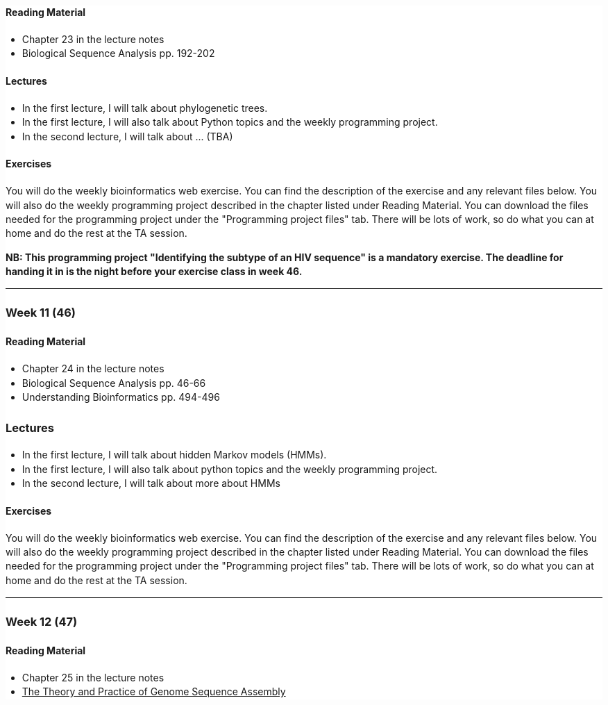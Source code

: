 #### Reading Material

- Chapter 23 in the lecture notes
- Biological Sequence Analysis pp. 192-202

#### Lectures

- In the first lecture, I will talk about phylogenetic trees.
- In the first lecture, I will also talk about Python topics and the weekly programming project.
- In the second lecture, I will talk about ... (TBA) 



#### Exercises
You will do the weekly bioinformatics web exercise. You can find the description of the exercise and any relevant files below. You will also do the weekly programming project described in the chapter listed under Reading Material. You can download the files needed for the programming project under the "Programming project files" tab. There will be lots of work, so do what you can at home and do the rest at the TA session.

**NB: This programming project "Identifying the subtype of an HIV sequence" is a mandatory exercise. The deadline for handing it in is the night before your exercise class in week 46.**

---

### Week 11 (46)

#### Reading Material

- Chapter 24 in the lecture notes
- Biological Sequence Analysis pp. 46-66
- Understanding Bioinformatics pp. 494-496

### Lectures
- In the first lecture, I will talk about hidden Markov models (HMMs).
- In the first lecture, I will also talk about python topics and the weekly programming project.
- In the second lecture, I will talk about more about HMMs

#### Exercises
You will do the weekly bioinformatics web exercise. You can find the description of the exercise and any relevant files below. You will also do the weekly programming project described in the chapter listed under Reading Material. You can download the files needed for the programming project under the "Programming project files" tab. There will be lots of work, so do what you can at home and do the rest at the TA session.


---

### Week 12 (47)

#### Reading Material

- Chapter 25 in the lecture notes
- [The Theory and Practice of Genome Sequence Assembly](https://www.annualreviews.org/doi/10.1146/annurev-genom-090314-050032)
